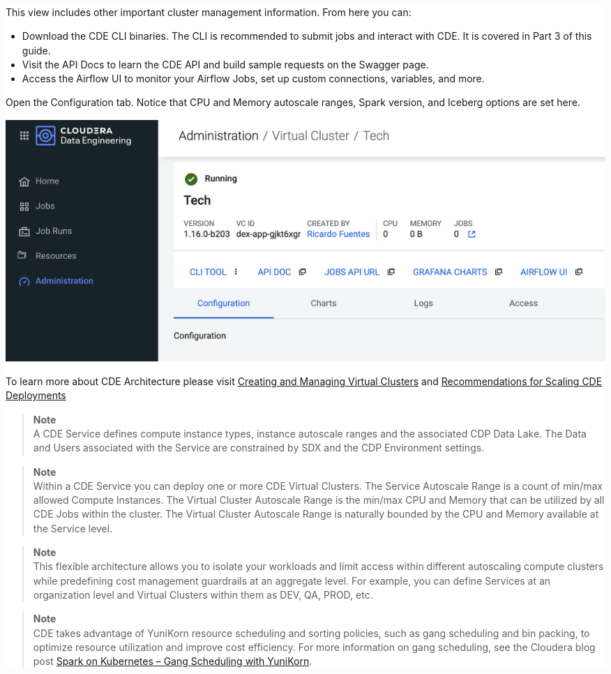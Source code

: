 This view includes other important cluster management information. From here you can:

* Download the CDE CLI binaries. The CLI is recommended to submit jobs and interact with CDE. It is covered in Part 3 of this guide.
* Visit the API Docs to learn the CDE API and build sample requests on the Swagger page.
* Access the Airflow UI to monitor your Airflow Jobs, set up custom connections, variables, and more.  

Open the Configuration tab. Notice that CPU and Memory autoscale ranges, Spark version, and Iceberg options are set here.

![alt text](../img/cde_lp_3.png)

To learn more about CDE Architecture please visit [Creating and Managing Virtual Clusters](https://docs.cloudera.com/data-engineering/cloud/manage-clusters/topics/cde-create-cluster.html) and [Recommendations for Scaling CDE Deployments](https://docs.cloudera.com/data-engineering/cloud/deployment-architecture/topics/cde-general-scaling.html)

>**Note**  
>A CDE Service defines compute instance types, instance autoscale ranges and the associated CDP Data Lake. The Data and Users associated with the Service are constrained by SDX and the CDP Environment settings.

>**Note**  
> Within a CDE Service you can deploy one or more CDE Virtual Clusters. The Service Autoscale Range is a count of min/max allowed Compute Instances. The Virtual Cluster Autoscale Range is the min/max CPU and Memory that can be utilized by all CDE Jobs within the cluster. The Virtual Cluster Autoscale Range is naturally bounded by the CPU and Memory available at the Service level.

>**Note**  
> This flexible architecture allows you to isolate your workloads and limit access within different autoscaling compute clusters while predefining cost management guardrails at an aggregate level. For example, you can define Services at an organization level and Virtual Clusters within them as DEV, QA, PROD, etc.

>**Note**  
>CDE takes advantage of YuniKorn resource scheduling and sorting policies, such as gang scheduling and bin packing, to optimize resource utilization and improve cost efficiency. For more information on gang scheduling, see the Cloudera blog post [Spark on Kubernetes – Gang Scheduling with YuniKorn](https://blog.cloudera.com/spark-on-kubernetes-gang-scheduling-with-yunikorn/).
